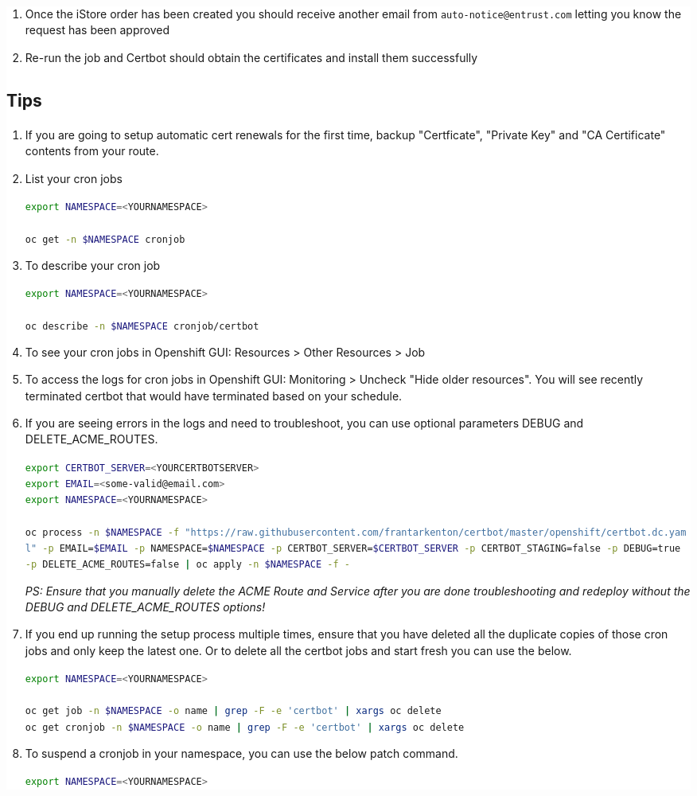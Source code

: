 1. Once the iStore order has been created you should receive another email from `auto-notice@entrust.com` letting you know the request has been approved

1. Re-run the job and Certbot should obtain the certificates and install them successfully

## Tips

1. If you are going to setup automatic cert renewals for the first time, backup "Certficate", "Private Key" and "CA Certificate" contents from your route.
1. List your cron jobs

    ``` sh
    export NAMESPACE=<YOURNAMESPACE>

    oc get -n $NAMESPACE cronjob
    ```

1. To describe your cron job

    ``` sh
    export NAMESPACE=<YOURNAMESPACE>

    oc describe -n $NAMESPACE cronjob/certbot
    ```

1. To see your cron jobs in Openshift GUI: Resources > Other Resources > Job
1. To access the logs for cron jobs in Openshift GUI: Monitoring > Uncheck "Hide older resources". You will see recently terminated certbot that would have terminated based on your schedule.
1. If you are seeing errors in the logs and need to troubleshoot, you can use optional parameters DEBUG and DELETE_ACME_ROUTES.

    ``` sh
    export CERTBOT_SERVER=<YOURCERTBOTSERVER>
    export EMAIL=<some-valid@email.com>
    export NAMESPACE=<YOURNAMESPACE>

    oc process -n $NAMESPACE -f "https://raw.githubusercontent.com/frantarkenton/certbot/master/openshift/certbot.dc.yaml" -p EMAIL=$EMAIL -p NAMESPACE=$NAMESPACE -p CERTBOT_SERVER=$CERTBOT_SERVER -p CERTBOT_STAGING=false -p DEBUG=true -p DELETE_ACME_ROUTES=false | oc apply -n $NAMESPACE -f -
    ```

    _PS: Ensure that you manually delete the ACME Route and Service after you are done troubleshooting and redeploy without the DEBUG and DELETE_ACME_ROUTES options!_

1. If you end up running the setup process multiple times, ensure that you have deleted all the duplicate copies of those cron jobs and only keep the latest one. Or to delete all the certbot jobs and start fresh you can use the below.

    ``` sh
    export NAMESPACE=<YOURNAMESPACE>

    oc get job -n $NAMESPACE -o name | grep -F -e 'certbot' | xargs oc delete
    oc get cronjob -n $NAMESPACE -o name | grep -F -e 'certbot' | xargs oc delete
    ```

1. To suspend a cronjob in your namespace, you can use the below patch command.

    ``` sh
    export NAMESPACE=<YOURNAMESPACE>
